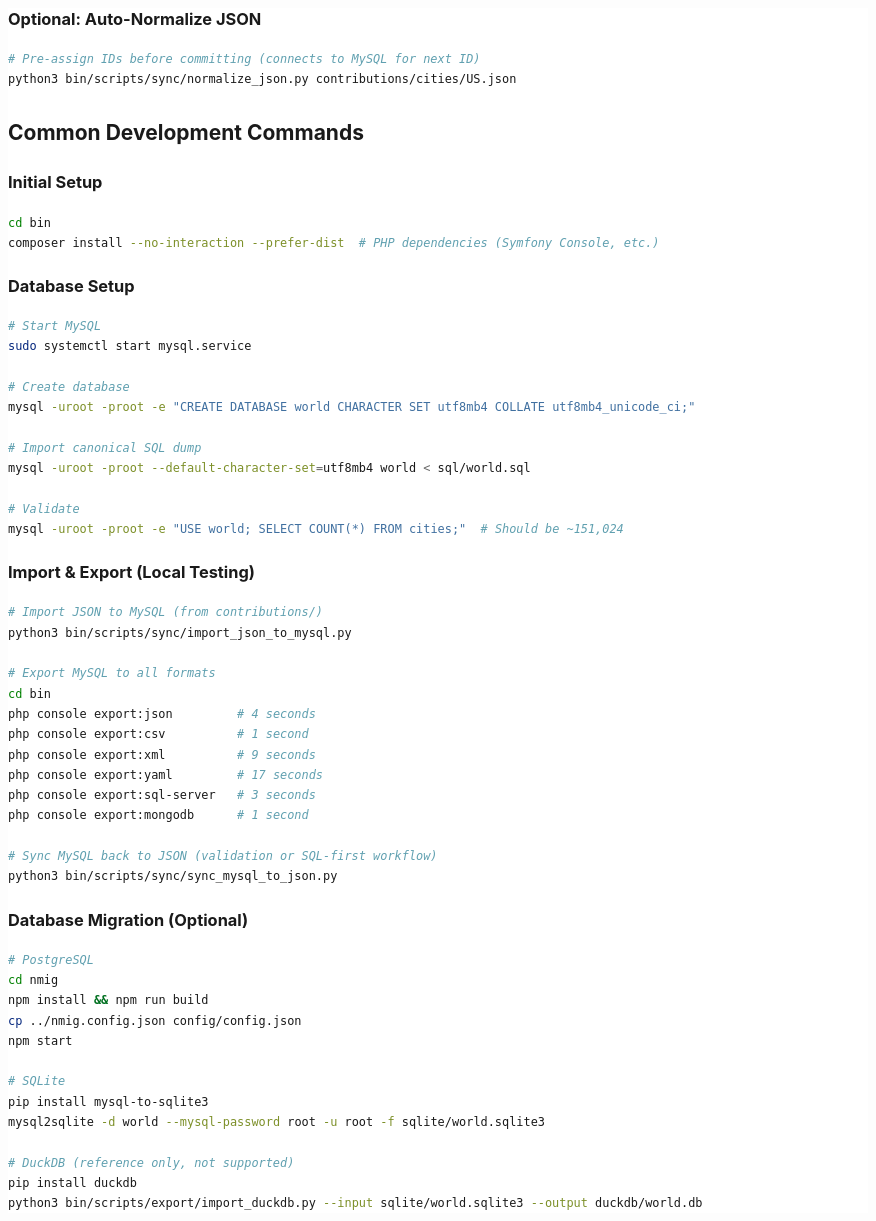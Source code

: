 ### Optional: Auto-Normalize JSON
```bash
# Pre-assign IDs before committing (connects to MySQL for next ID)
python3 bin/scripts/sync/normalize_json.py contributions/cities/US.json
```

## Common Development Commands

### Initial Setup
```bash
cd bin
composer install --no-interaction --prefer-dist  # PHP dependencies (Symfony Console, etc.)
```

### Database Setup
```bash
# Start MySQL
sudo systemctl start mysql.service

# Create database
mysql -uroot -proot -e "CREATE DATABASE world CHARACTER SET utf8mb4 COLLATE utf8mb4_unicode_ci;"

# Import canonical SQL dump
mysql -uroot -proot --default-character-set=utf8mb4 world < sql/world.sql

# Validate
mysql -uroot -proot -e "USE world; SELECT COUNT(*) FROM cities;"  # Should be ~151,024
```

### Import & Export (Local Testing)
```bash
# Import JSON to MySQL (from contributions/)
python3 bin/scripts/sync/import_json_to_mysql.py

# Export MySQL to all formats
cd bin
php console export:json         # 4 seconds
php console export:csv          # 1 second
php console export:xml          # 9 seconds
php console export:yaml         # 17 seconds
php console export:sql-server   # 3 seconds
php console export:mongodb      # 1 second

# Sync MySQL back to JSON (validation or SQL-first workflow)
python3 bin/scripts/sync/sync_mysql_to_json.py
```

### Database Migration (Optional)
```bash
# PostgreSQL
cd nmig
npm install && npm run build
cp ../nmig.config.json config/config.json
npm start

# SQLite
pip install mysql-to-sqlite3
mysql2sqlite -d world --mysql-password root -u root -f sqlite/world.sqlite3

# DuckDB (reference only, not supported)
pip install duckdb
python3 bin/scripts/export/import_duckdb.py --input sqlite/world.sqlite3 --output duckdb/world.db
```

